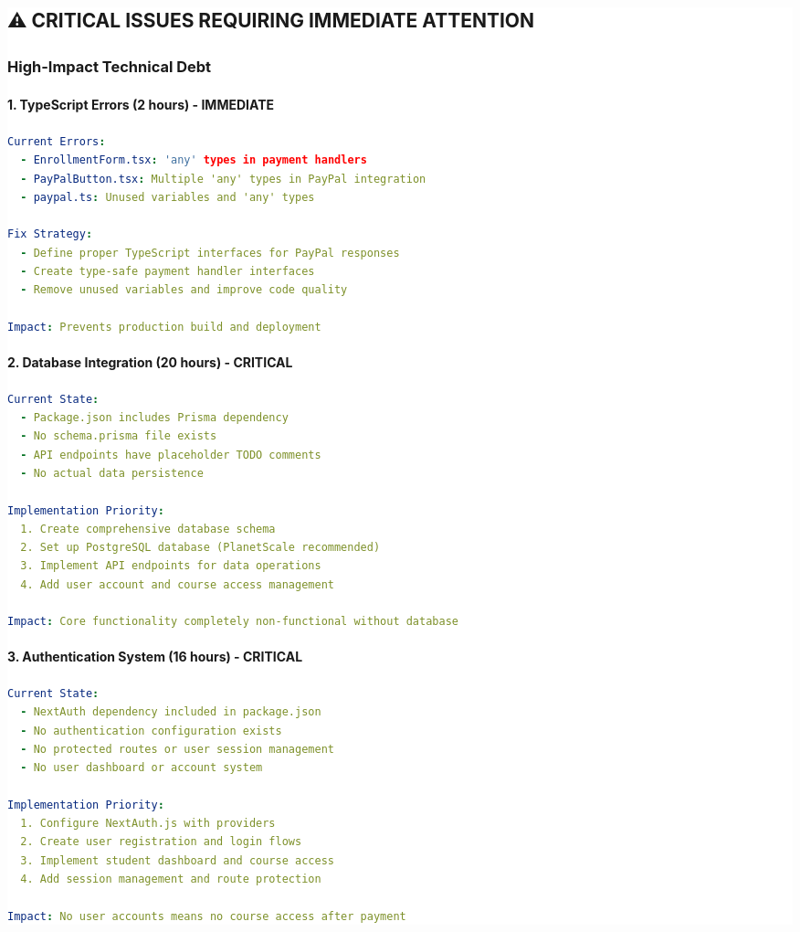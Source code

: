 
## ⚠️ CRITICAL ISSUES REQUIRING IMMEDIATE ATTENTION

### High-Impact Technical Debt

#### **1. TypeScript Errors (2 hours) - IMMEDIATE**
```yaml
Current Errors:
  - EnrollmentForm.tsx: 'any' types in payment handlers
  - PayPalButton.tsx: Multiple 'any' types in PayPal integration
  - paypal.ts: Unused variables and 'any' types

Fix Strategy:
  - Define proper TypeScript interfaces for PayPal responses
  - Create type-safe payment handler interfaces
  - Remove unused variables and improve code quality

Impact: Prevents production build and deployment
```

#### **2. Database Integration (20 hours) - CRITICAL**
```yaml
Current State:
  - Package.json includes Prisma dependency
  - No schema.prisma file exists
  - API endpoints have placeholder TODO comments
  - No actual data persistence

Implementation Priority:
  1. Create comprehensive database schema
  2. Set up PostgreSQL database (PlanetScale recommended)
  3. Implement API endpoints for data operations
  4. Add user account and course access management

Impact: Core functionality completely non-functional without database
```

#### **3. Authentication System (16 hours) - CRITICAL**
```yaml
Current State:
  - NextAuth dependency included in package.json
  - No authentication configuration exists
  - No protected routes or user session management
  - No user dashboard or account system

Implementation Priority:
  1. Configure NextAuth.js with providers
  2. Create user registration and login flows
  3. Implement student dashboard and course access
  4. Add session management and route protection

Impact: No user accounts means no course access after payment
```
